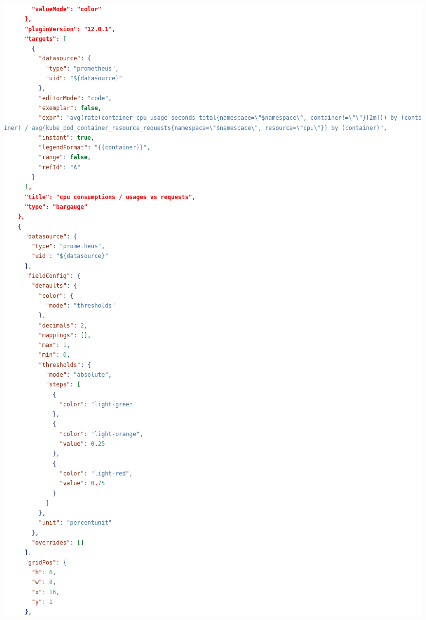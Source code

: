 ```json
        "valueMode": "color"
      },
      "pluginVersion": "12.0.1",
      "targets": [
        {
          "datasource": {
            "type": "prometheus",
            "uid": "${datasource}"
          },
          "editorMode": "code",
          "exemplar": false,
          "expr": "avg(rate(container_cpu_usage_seconds_total{namespace=\"$namespace\", container!=\"\"}[2m])) by (container) / avg(kube_pod_container_resource_requests{namespace=\"$namespace\", resource=\"cpu\"}) by (container)",
          "instant": true,
          "legendFormat": "{{container}}",
          "range": false,
          "refId": "A"
        }
      ],
      "title": "cpu consumptions / usages vs requests",
      "type": "bargauge"
    },
    {
      "datasource": {
        "type": "prometheus",
        "uid": "${datasource}"
      },
      "fieldConfig": {
        "defaults": {
          "color": {
            "mode": "thresholds"
          },
          "decimals": 2,
          "mappings": [],
          "max": 1,
          "min": 0,
          "thresholds": {
            "mode": "absolute",
            "steps": [
              {
                "color": "light-green"
              },
              {
                "color": "light-orange",
                "value": 0.25
              },
              {
                "color": "light-red",
                "value": 0.75
              }
            ]
          },
          "unit": "percentunit"
        },
        "overrides": []
      },
      "gridPos": {
        "h": 6,
        "w": 8,
        "x": 16,
        "y": 1
      },
```